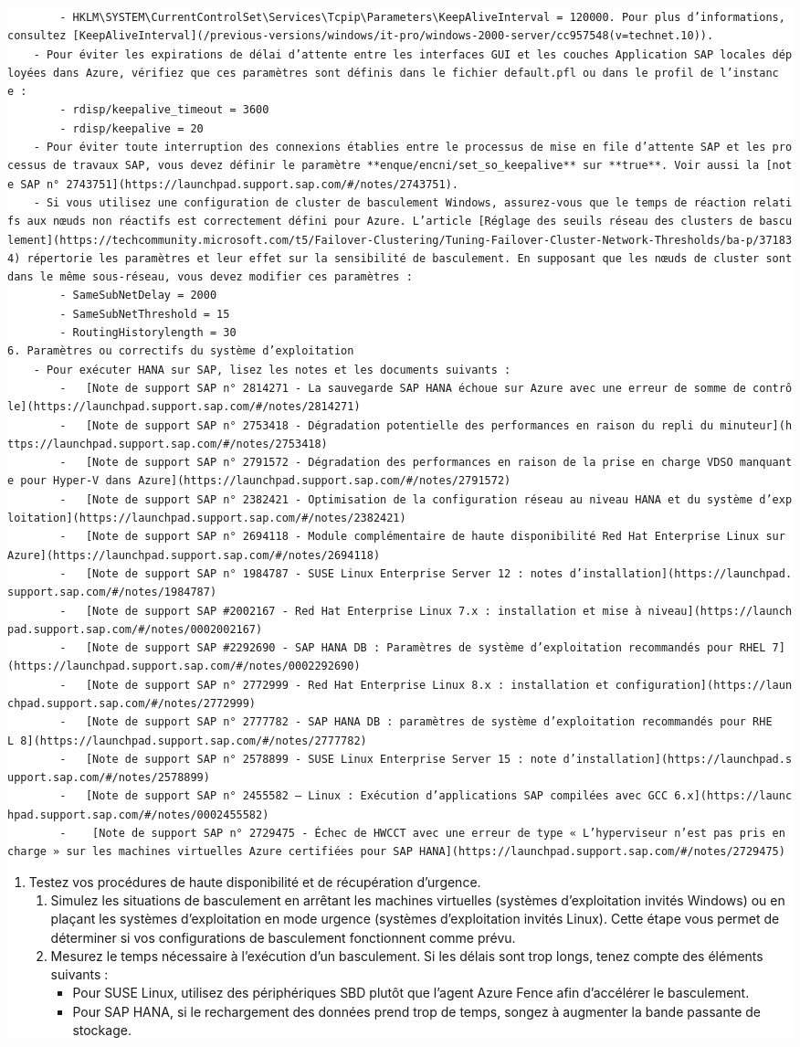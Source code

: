             - HKLM\SYSTEM\CurrentControlSet\Services\Tcpip\Parameters\KeepAliveInterval = 120000. Pour plus d’informations, consultez [KeepAliveInterval](/previous-versions/windows/it-pro/windows-2000-server/cc957548(v=technet.10)).
        - Pour éviter les expirations de délai d’attente entre les interfaces GUI et les couches Application SAP locales déployées dans Azure, vérifiez que ces paramètres sont définis dans le fichier default.pfl ou dans le profil de l’instance :
            - rdisp/keepalive_timeout = 3600
            - rdisp/keepalive = 20
        - Pour éviter toute interruption des connexions établies entre le processus de mise en file d’attente SAP et les processus de travaux SAP, vous devez définir le paramètre **enque/encni/set_so_keepalive** sur **true**. Voir aussi la [note SAP n° 2743751](https://launchpad.support.sap.com/#/notes/2743751).  
        - Si vous utilisez une configuration de cluster de basculement Windows, assurez-vous que le temps de réaction relatifs aux nœuds non réactifs est correctement défini pour Azure. L’article [Réglage des seuils réseau des clusters de basculement](https://techcommunity.microsoft.com/t5/Failover-Clustering/Tuning-Failover-Cluster-Network-Thresholds/ba-p/371834) répertorie les paramètres et leur effet sur la sensibilité de basculement. En supposant que les nœuds de cluster sont dans le même sous-réseau, vous devez modifier ces paramètres :
            - SameSubNetDelay = 2000
            - SameSubNetThreshold = 15
            - RoutingHistorylength = 30
    6. Paramètres ou correctifs du système d’exploitation
        - Pour exécuter HANA sur SAP, lisez les notes et les documents suivants :
            -   [Note de support SAP n° 2814271 - La sauvegarde SAP HANA échoue sur Azure avec une erreur de somme de contrôle](https://launchpad.support.sap.com/#/notes/2814271)
            -   [Note de support SAP n° 2753418 - Dégradation potentielle des performances en raison du repli du minuteur](https://launchpad.support.sap.com/#/notes/2753418)
            -   [Note de support SAP n° 2791572 - Dégradation des performances en raison de la prise en charge VDSO manquante pour Hyper-V dans Azure](https://launchpad.support.sap.com/#/notes/2791572)
            -   [Note de support SAP n° 2382421 - Optimisation de la configuration réseau au niveau HANA et du système d’exploitation](https://launchpad.support.sap.com/#/notes/2382421)
            -   [Note de support SAP n° 2694118 - Module complémentaire de haute disponibilité Red Hat Enterprise Linux sur Azure](https://launchpad.support.sap.com/#/notes/2694118)
            -   [Note de support SAP n° 1984787 - SUSE Linux Enterprise Server 12 : notes d’installation](https://launchpad.support.sap.com/#/notes/1984787)
            -   [Note de support SAP #2002167 - Red Hat Enterprise Linux 7.x : installation et mise à niveau](https://launchpad.support.sap.com/#/notes/0002002167)
            -   [Note de support SAP #2292690 - SAP HANA DB : Paramètres de système d’exploitation recommandés pour RHEL 7](https://launchpad.support.sap.com/#/notes/0002292690)
            -   [Note de support SAP n° 2772999 - Red Hat Enterprise Linux 8.x : installation et configuration](https://launchpad.support.sap.com/#/notes/2772999)
            -   [Note de support SAP n° 2777782 - SAP HANA DB : paramètres de système d’exploitation recommandés pour RHEL 8](https://launchpad.support.sap.com/#/notes/2777782)
            -   [Note de support SAP n° 2578899 - SUSE Linux Enterprise Server 15 : note d’installation](https://launchpad.support.sap.com/#/notes/2578899)
            -   [Note de support SAP n° 2455582 – Linux : Exécution d’applications SAP compilées avec GCC 6.x](https://launchpad.support.sap.com/#/notes/0002455582)
            -    [Note de support SAP n° 2729475 - Échec de HWCCT avec une erreur de type « L’hyperviseur n’est pas pris en charge » sur les machines virtuelles Azure certifiées pour SAP HANA](https://launchpad.support.sap.com/#/notes/2729475)
1. Testez vos procédures de haute disponibilité et de récupération d’urgence.
   1. Simulez les situations de basculement en arrêtant les machines virtuelles (systèmes d’exploitation invités Windows) ou en plaçant les systèmes d’exploitation en mode urgence (systèmes d’exploitation invités Linux). Cette étape vous permet de déterminer si vos configurations de basculement fonctionnent comme prévu.
   1. Mesurez le temps nécessaire à l’exécution d’un basculement. Si les délais sont trop longs, tenez compte des éléments suivants :
        - Pour SUSE Linux, utilisez des périphériques SBD plutôt que l’agent Azure Fence afin d’accélérer le basculement.
        - Pour SAP HANA, si le rechargement des données prend trop de temps, songez à augmenter la bande passante de stockage.